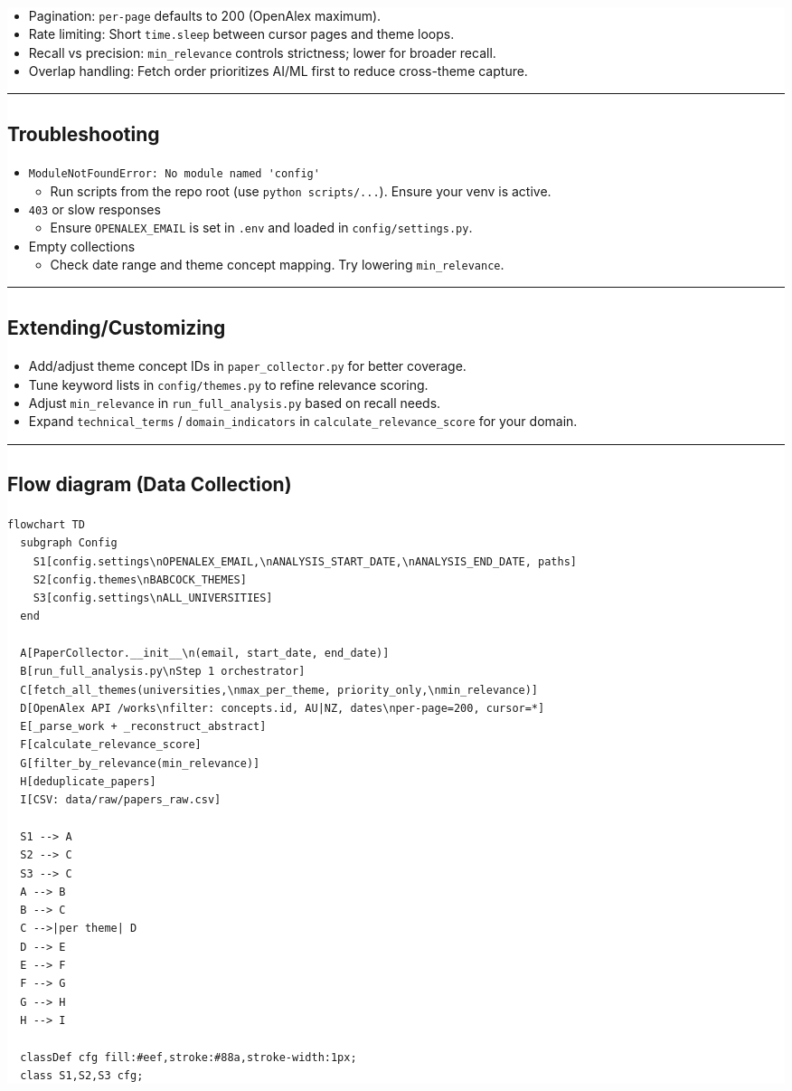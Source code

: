 - Pagination: `per-page` defaults to 200 (OpenAlex maximum).
- Rate limiting: Short `time.sleep` between cursor pages and theme loops.
- Recall vs precision: `min_relevance` controls strictness; lower for broader recall.
- Overlap handling: Fetch order prioritizes AI/ML first to reduce cross-theme capture.

---

## Troubleshooting

- `ModuleNotFoundError: No module named 'config'`
  - Run scripts from the repo root (use `python scripts/...`). Ensure your venv is active.
- `403` or slow responses
  - Ensure `OPENALEX_EMAIL` is set in `.env` and loaded in `config/settings.py`.
- Empty collections
  - Check date range and theme concept mapping. Try lowering `min_relevance`.

---

## Extending/Customizing

- Add/adjust theme concept IDs in `paper_collector.py` for better coverage.
- Tune keyword lists in `config/themes.py` to refine relevance scoring.
- Adjust `min_relevance` in `run_full_analysis.py` based on recall needs.
- Expand `technical_terms` / `domain_indicators` in `calculate_relevance_score` for your domain.

---

## Flow diagram (Data Collection)

```mermaid
flowchart TD
  subgraph Config
    S1[config.settings\nOPENALEX_EMAIL,\nANALYSIS_START_DATE,\nANALYSIS_END_DATE, paths]
    S2[config.themes\nBABCOCK_THEMES]
    S3[config.settings\nALL_UNIVERSITIES]
  end

  A[PaperCollector.__init__\n(email, start_date, end_date)]
  B[run_full_analysis.py\nStep 1 orchestrator]
  C[fetch_all_themes(universities,\nmax_per_theme, priority_only,\nmin_relevance)]
  D[OpenAlex API /works\nfilter: concepts.id, AU|NZ, dates\nper-page=200, cursor=*]
  E[_parse_work + _reconstruct_abstract]
  F[calculate_relevance_score]
  G[filter_by_relevance(min_relevance)]
  H[deduplicate_papers]
  I[CSV: data/raw/papers_raw.csv]

  S1 --> A
  S2 --> C
  S3 --> C
  A --> B
  B --> C
  C -->|per theme| D
  D --> E
  E --> F
  F --> G
  G --> H
  H --> I

  classDef cfg fill:#eef,stroke:#88a,stroke-width:1px;
  class S1,S2,S3 cfg;
```

